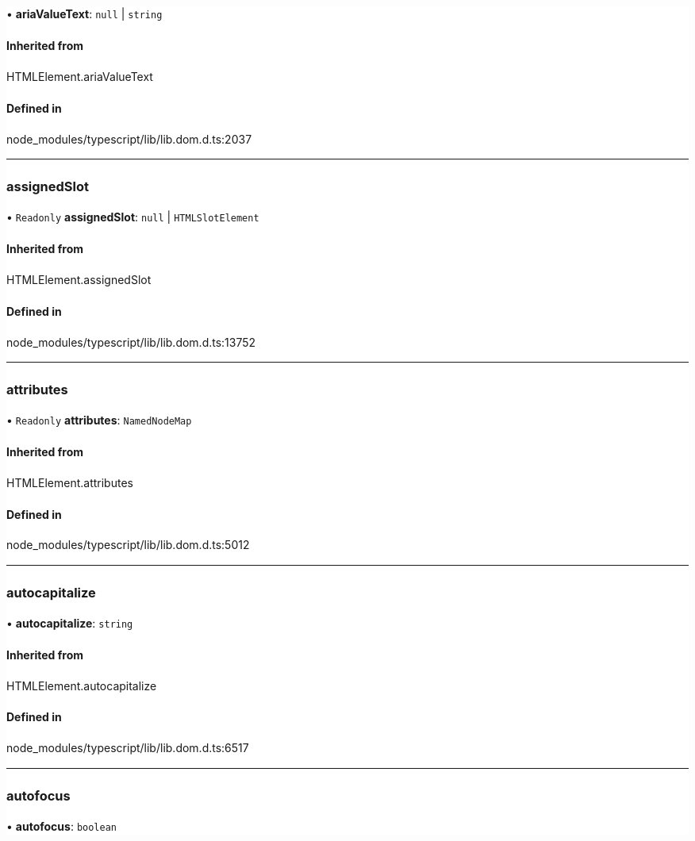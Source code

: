 • **ariaValueText**: ``null`` \| `string`

#### Inherited from

HTMLElement.ariaValueText

#### Defined in

node_modules/typescript/lib/lib.dom.d.ts:2037

___

### assignedSlot

• `Readonly` **assignedSlot**: ``null`` \| `HTMLSlotElement`

#### Inherited from

HTMLElement.assignedSlot

#### Defined in

node_modules/typescript/lib/lib.dom.d.ts:13752

___

### attributes

• `Readonly` **attributes**: `NamedNodeMap`

#### Inherited from

HTMLElement.attributes

#### Defined in

node_modules/typescript/lib/lib.dom.d.ts:5012

___

### autocapitalize

• **autocapitalize**: `string`

#### Inherited from

HTMLElement.autocapitalize

#### Defined in

node_modules/typescript/lib/lib.dom.d.ts:6517

___

### autofocus

• **autofocus**: `boolean`
